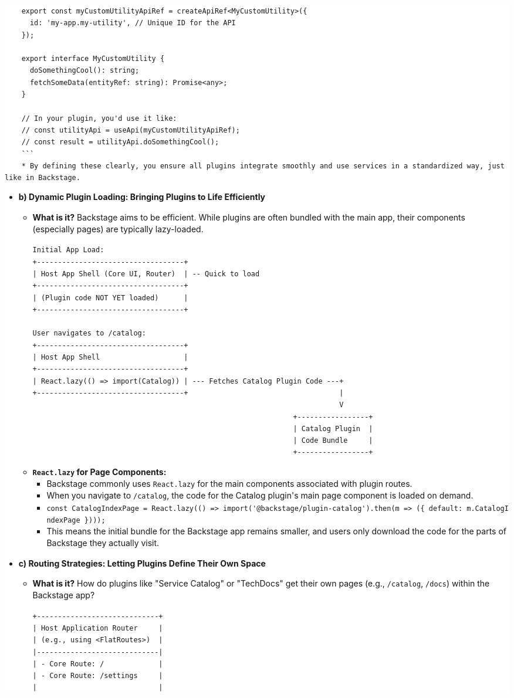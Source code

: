         export const myCustomUtilityApiRef = createApiRef<MyCustomUtility>({
          id: 'my-app.my-utility', // Unique ID for the API
        });

        export interface MyCustomUtility {
          doSomethingCool(): string;
          fetchSomeData(entityRef: string): Promise<any>;
        }

        // In your plugin, you'd use it like:
        // const utilityApi = useApi(myCustomUtilityApiRef);
        // const result = utilityApi.doSomethingCool();
        ```
        * By defining these clearly, you ensure all plugins integrate smoothly and use services in a standardized way, just like in Backstage.

* **b) Dynamic Plugin Loading: Bringing Plugins to Life Efficiently**
    * **What is it?** Backstage aims to be efficient. While plugins are often bundled with the main app, their components (especially pages) are typically lazy-loaded.
        ```
        Initial App Load:
        +-----------------------------------+
        | Host App Shell (Core UI, Router)  | -- Quick to load
        +-----------------------------------+
        | (Plugin code NOT YET loaded)      |
        +-----------------------------------+

        User navigates to /catalog:
        +-----------------------------------+
        | Host App Shell                    |
        +-----------------------------------+
        | React.lazy(() => import(Catalog)) | --- Fetches Catalog Plugin Code ---+
        +-----------------------------------+                                    |
                                                                                 V
                                                                      +-----------------+
                                                                      | Catalog Plugin  |
                                                                      | Code Bundle     |
                                                                      +-----------------+
        ```
    * **`React.lazy` for Page Components:**
        * Backstage commonly uses `React.lazy` for the main components associated with plugin routes.
        * When you navigate to `/catalog`, the code for the Catalog plugin's main page component is loaded on demand.
        * `const CatalogIndexPage = React.lazy(() => import('@backstage/plugin-catalog').then(m => ({ default: m.CatalogIndexPage })));`
        * This means the initial bundle for the Backstage app remains smaller, and users only download the code for the parts of Backstage they actually visit.

* **c) Routing Strategies: Letting Plugins Define Their Own Space**
    * **What is it?** How do plugins like "Service Catalog" or "TechDocs" get their own pages (e.g., `/catalog`, `/docs`) within the Backstage app?
        ```
        +-----------------------------+
        | Host Application Router     |
        | (e.g., using <FlatRoutes>)  |
        |-----------------------------|
        | - Core Route: /             |
        | - Core Route: /settings     |
        |                             |